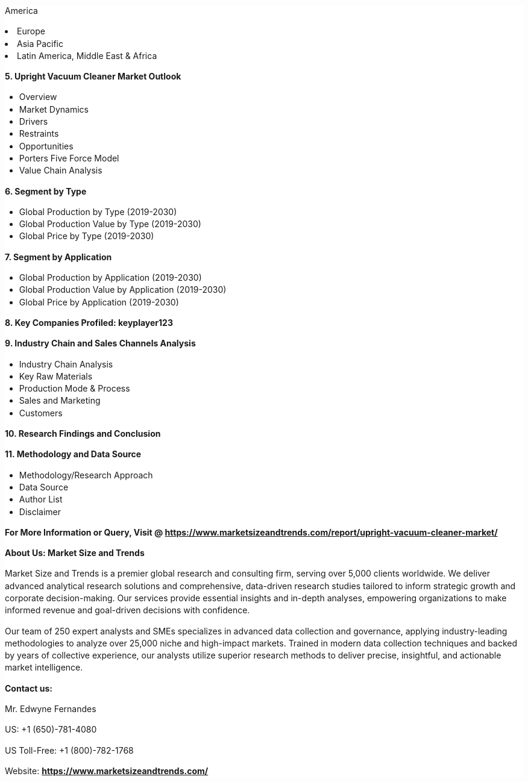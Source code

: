 America</li><li>Europe</li><li>Asia Pacific</li><li>Latin America, Middle East &amp; Africa</li></ul><p><strong>5. Upright Vacuum Cleaner Market Outlook</strong></p><ul><li>Overview</li><li>Market Dynamics</li><li>Drivers</li><li>Restraints</li><li>Opportunities</li><li>Porters Five Force Model</li><li>Value Chain Analysis&nbsp;</li></ul><p><strong>6. Segment by Type</strong></p><ul><li>Global Production by Type (2019-2030)</li><li>Global Production Value by Type (2019-2030)</li><li>Global Price by Type (2019-2030)</li></ul><p><strong>7. Segment by Application</strong></p><ul><li>Global Production by Application (2019-2030)</li><li>Global Production Value by Application (2019-2030)</li><li>Global Price by Application (2019-2030)</li></ul><p><strong>8. Key Companies Profiled: keyplayer123</strong></p><p><strong>9. Industry Chain and Sales Channels Analysis</strong></p><ul><li>Industry Chain Analysis</li><li>Key Raw Materials</li><li>Production Mode &amp; Process</li><li>Sales and Marketing</li><li>Customers</li></ul><p><strong>10. Research Findings and Conclusion</strong></p><p><strong>11. Methodology and Data Source</strong></p><ul><li>Methodology/Research Approach</li><li>Data Source</li><li>Author List</li><li>Disclaimer</li></ul></p><p><strong>For More Information or Query, Visit @ <a href="https://www.marketsizeandtrends.com/report/upright-vacuum-cleaner-market/">https://www.marketsizeandtrends.com/report/upright-vacuum-cleaner-market/</a></strong></p><p><strong>About Us: Market Size and Trends</strong></p><p>Market Size and Trends is a premier global research and consulting firm, serving over 5,000 clients worldwide. We deliver advanced analytical research solutions and comprehensive, data-driven research studies tailored to inform strategic growth and corporate decision-making. Our services provide essential insights and in-depth analyses, empowering organizations to make informed revenue and goal-driven decisions with confidence.</p><p>Our team of 250 expert analysts and SMEs specializes in advanced data collection and governance, applying industry-leading methodologies to analyze over 25,000 niche and high-impact markets. Trained in modern data collection techniques and backed by years of collective experience, our analysts utilize superior research methods to deliver precise, insightful, and actionable market intelligence.</p><p><strong>Contact us:</strong></p><p>Mr. Edwyne Fernandes</p><p>US: +1 (650)-781-4080</p><p>US Toll-Free: +1 (800)-782-1768</p><p>Website: <strong><a href="https://www.marketsizeandtrends.com/">https://www.marketsizeandtrends.com/</a></strong></p>
